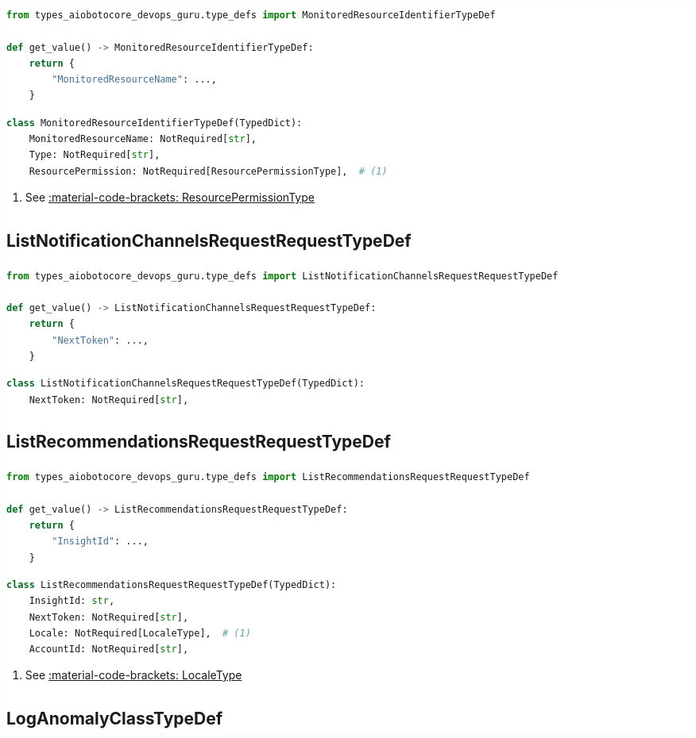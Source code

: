 ```python title="Usage Example"
from types_aiobotocore_devops_guru.type_defs import MonitoredResourceIdentifierTypeDef

def get_value() -> MonitoredResourceIdentifierTypeDef:
    return {
        "MonitoredResourceName": ...,
    }
```

```python title="Definition"
class MonitoredResourceIdentifierTypeDef(TypedDict):
    MonitoredResourceName: NotRequired[str],
    Type: NotRequired[str],
    ResourcePermission: NotRequired[ResourcePermissionType],  # (1)
```

1. See [:material-code-brackets: ResourcePermissionType](./literals.md#resourcepermissiontype) 
## ListNotificationChannelsRequestRequestTypeDef

```python title="Usage Example"
from types_aiobotocore_devops_guru.type_defs import ListNotificationChannelsRequestRequestTypeDef

def get_value() -> ListNotificationChannelsRequestRequestTypeDef:
    return {
        "NextToken": ...,
    }
```

```python title="Definition"
class ListNotificationChannelsRequestRequestTypeDef(TypedDict):
    NextToken: NotRequired[str],
```

## ListRecommendationsRequestRequestTypeDef

```python title="Usage Example"
from types_aiobotocore_devops_guru.type_defs import ListRecommendationsRequestRequestTypeDef

def get_value() -> ListRecommendationsRequestRequestTypeDef:
    return {
        "InsightId": ...,
    }
```

```python title="Definition"
class ListRecommendationsRequestRequestTypeDef(TypedDict):
    InsightId: str,
    NextToken: NotRequired[str],
    Locale: NotRequired[LocaleType],  # (1)
    AccountId: NotRequired[str],
```

1. See [:material-code-brackets: LocaleType](./literals.md#localetype) 
## LogAnomalyClassTypeDef
